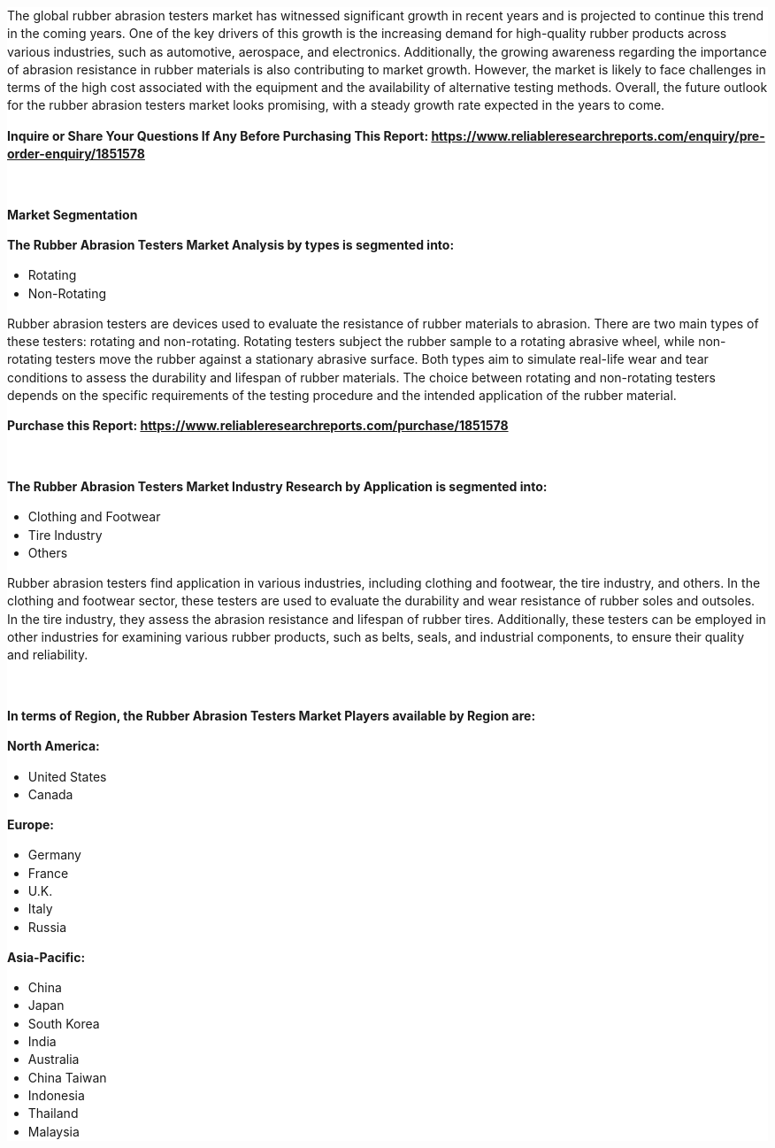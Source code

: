 <p><p>The global rubber abrasion testers market has witnessed significant growth in recent years and is projected to continue this trend in the coming years. One of the key drivers of this growth is the increasing demand for high-quality rubber products across various industries, such as automotive, aerospace, and electronics. Additionally, the growing awareness regarding the importance of abrasion resistance in rubber materials is also contributing to market growth. However, the market is likely to face challenges in terms of the high cost associated with the equipment and the availability of alternative testing methods. Overall, the future outlook for the rubber abrasion testers market looks promising, with a steady growth rate expected in the years to come.</p></p>
<p><strong>Inquire or Share Your Questions If Any Before Purchasing This Report: <a href="https://www.reliableresearchreports.com/enquiry/pre-order-enquiry/1851578">https://www.reliableresearchreports.com/enquiry/pre-order-enquiry/1851578</a></strong></p>
<p>&nbsp;</p>
<p><strong>Market Segmentation</strong></p>
<p><strong>The Rubber Abrasion Testers Market Analysis by types is segmented into:</strong></p>
<p><ul><li>Rotating</li><li>Non-Rotating</li></ul></p>
<p><p>Rubber abrasion testers are devices used to evaluate the resistance of rubber materials to abrasion. There are two main types of these testers: rotating and non-rotating. Rotating testers subject the rubber sample to a rotating abrasive wheel, while non-rotating testers move the rubber against a stationary abrasive surface. Both types aim to simulate real-life wear and tear conditions to assess the durability and lifespan of rubber materials. The choice between rotating and non-rotating testers depends on the specific requirements of the testing procedure and the intended application of the rubber material.</p></p>
<p><strong>Purchase this Report:&nbsp;<a href="https://www.reliableresearchreports.com/purchase/1851578">https://www.reliableresearchreports.com/purchase/1851578</a></strong></p>
<p>&nbsp;</p>
<p><strong>The Rubber Abrasion Testers Market Industry Research by Application is segmented into:</strong></p>
<p><ul><li>Clothing and Footwear</li><li>Tire Industry</li><li>Others</li></ul></p>
<p><p>Rubber abrasion testers find application in various industries, including clothing and footwear, the tire industry, and others. In the clothing and footwear sector, these testers are used to evaluate the durability and wear resistance of rubber soles and outsoles. In the tire industry, they assess the abrasion resistance and lifespan of rubber tires. Additionally, these testers can be employed in other industries for examining various rubber products, such as belts, seals, and industrial components, to ensure their quality and reliability.</p></p>
<p>&nbsp;</p>
<p><strong>In terms of Region, the Rubber Abrasion Testers Market Players available by Region are:</strong></p>
<p>
    <p> <strong> North America: </strong>
        <ul>
            <li>United States</li>
            <li>Canada</li>
        </ul>
        </p> 
    <p> <strong> Europe: </strong>
        <ul>
            <li>Germany</li>
            <li>France</li>
            <li>U.K.</li>
            <li>Italy</li>
            <li>Russia</li>
        </ul>
        </p> 
    <p> <strong> Asia-Pacific: </strong>
        <ul>
            <li>China</li>
            <li>Japan</li>
            <li>South Korea</li>
            <li>India</li>
            <li>Australia</li>
            <li>China Taiwan</li>
            <li>Indonesia</li>
            <li>Thailand</li>
            <li>Malaysia</li>